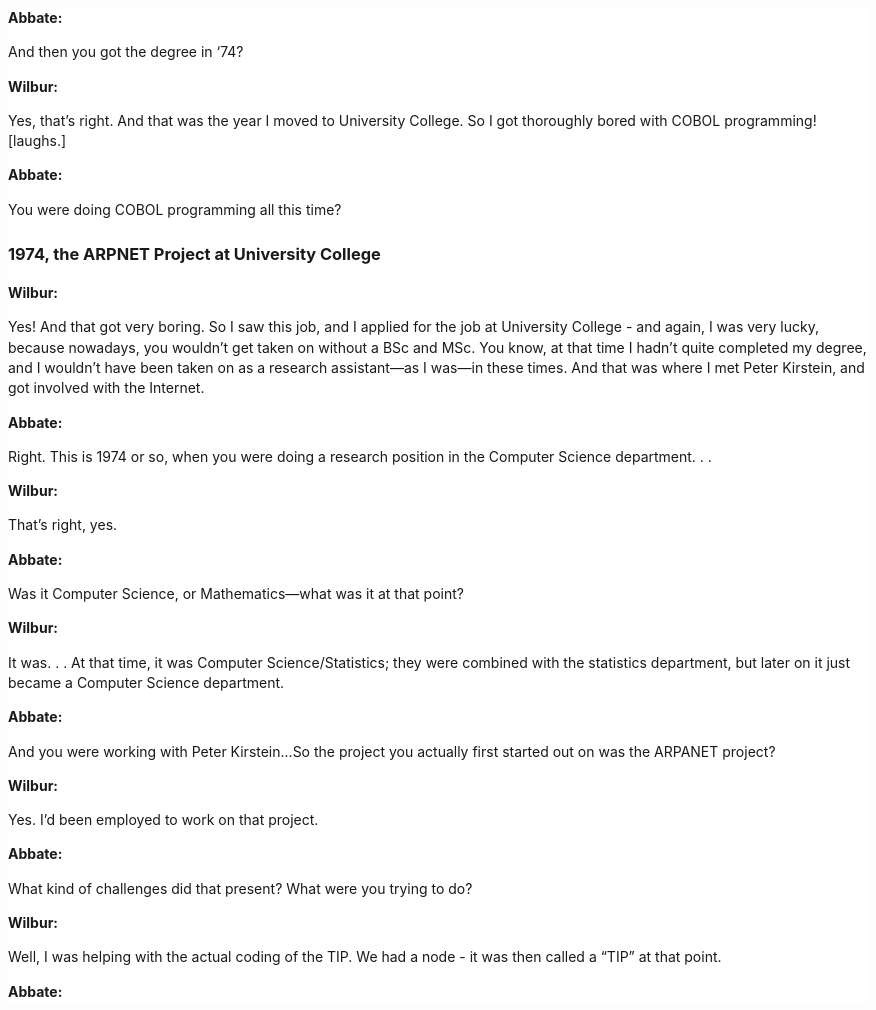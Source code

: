 **Abbate:**

And then you got the degree in ‘74?

**Wilbur:**

Yes, that’s right. And that was the year I moved to University College.
So I got thoroughly bored with COBOL programming\! \[laughs.\]

**Abbate:**

You were doing COBOL programming all this time?

### 1974, the ARPNET Project at University College

**Wilbur:**

Yes\! And that got very boring. So I saw this job, and I applied for the
job at University College - and again, I was very lucky, because
nowadays, you wouldn’t get taken on without a BSc and MSc. You know, at
that time I hadn’t quite completed my degree, and I wouldn’t have been
taken on as a research assistant—as I was—in these times. And that was
where I met Peter Kirstein, and got involved with the Internet.

**Abbate:**

Right. This is 1974 or so, when you were doing a research position in
the Computer Science department. . .

**Wilbur:**

That’s right, yes.

**Abbate:**

Was it Computer Science, or Mathematics—what was it at that point?

**Wilbur:**

It was. . . At that time, it was Computer Science/Statistics; they were
combined with the statistics department, but later on it just became a
Computer Science department.

**Abbate:**

And you were working with Peter Kirstein...So the project you actually
first started out on was the ARPANET project?

**Wilbur:**

Yes. I’d been employed to work on that project.

**Abbate:**

What kind of challenges did that present? What were you trying to do?

**Wilbur:**

Well, I was helping with the actual coding of the TIP. We had a node -
it was then called a “TIP” at that point.

**Abbate:**

